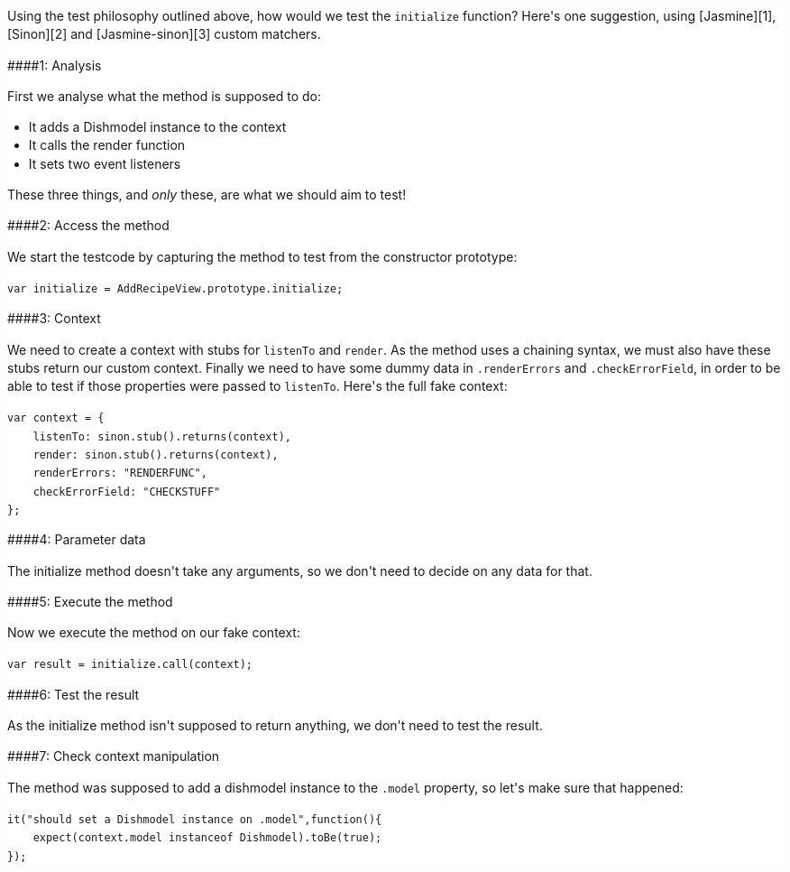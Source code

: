 Using the test philosophy outlined above, how would we test the `initialize` function? Here's one suggestion, using [Jasmine][1], [Sinon][2] and [Jasmine-sinon][3] custom matchers.


####1: Analysis

First we analyse what the method is supposed to do:

*    It adds a Dishmodel instance to the context
*    It calls the render function
*    It sets two event listeners

These three things, and _only_ these, are what we should aim to test!

####2: Access the method

We start the testcode by capturing the method to test from the constructor prototype:

```
var initialize = AddRecipeView.prototype.initialize;
```

####3: Context

We need to create a context with stubs for `listenTo` and `render`. As the method uses a chaining syntax, we must also have these stubs return our custom context. Finally we need to have some dummy data in `.renderErrors` and `.checkErrorField`, in order to be able to test if those properties were passed to `listenTo`. Here's the full fake context:

```
var context = {
    listenTo: sinon.stub().returns(context),
    render: sinon.stub().returns(context),
    renderErrors: "RENDERFUNC",
    checkErrorField: "CHECKSTUFF"
};
```

####4: Parameter data

The initialize method doesn't take any arguments, so we don't need to decide on any data for that.

####5: Execute the method

Now we execute the method on our fake context:

```
var result = initialize.call(context);
```

####6: Test the result

As the initialize method isn't supposed to return anything, we don't need to test the result.

####7: Check context manipulation

The method was supposed to add a dishmodel instance to the `.model` property, so let's make sure that happened:

```
it("should set a Dishmodel instance on .model",function(){
    expect(context.model instanceof Dishmodel).toBe(true);
});
```
